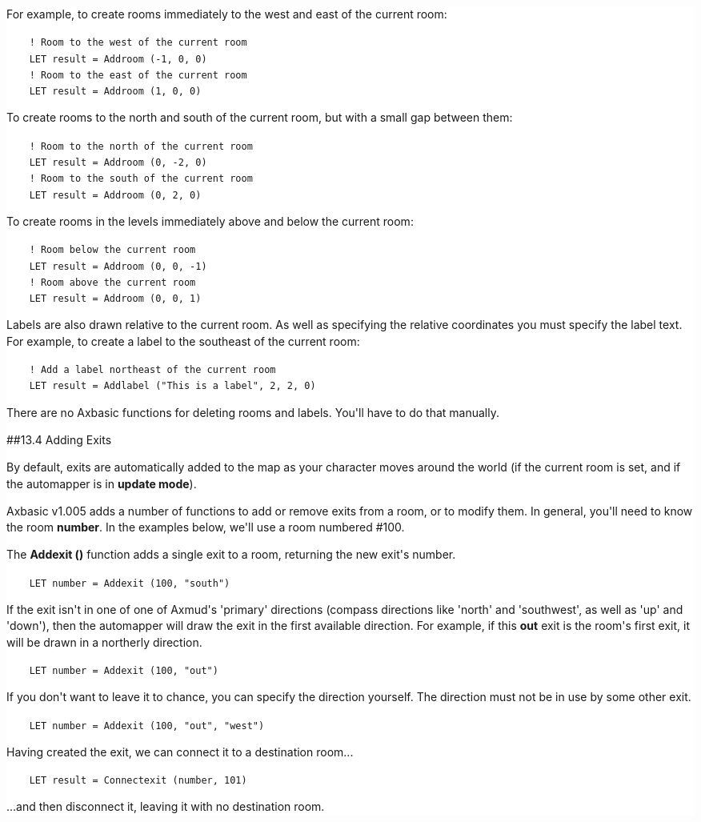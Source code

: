 For example, to create rooms immediately to the west and east of the current room:

        ! Room to the west of the current room
        LET result = Addroom (-1, 0, 0)
        ! Room to the east of the current room
        LET result = Addroom (1, 0, 0)

To create rooms to the north and south of the current room, but with a small gap between them:

        ! Room to the north of the current room
        LET result = Addroom (0, -2, 0)
        ! Room to the south of the current room
        LET result = Addroom (0, 2, 0)

To create rooms in the levels immediately above and below the current room:

        ! Room below the current room
        LET result = Addroom (0, 0, -1)
        ! Room above the current room
        LET result = Addroom (0, 0, 1)

Labels are also drawn relative to the current room. As well as specifying the relative coordinates you must specify the label text. For example, to create a label to the southeast of the current room:

        ! Add a label northeast of the current room
        LET result = Addlabel ("This is a label", 2, 2, 0)

There are no Axbasic functions for deleting rooms and labels. You'll have to do that manually.

##<a name="13.4">13.4 Adding Exits</a>

By default, exits are automatically added to the map as your character moves around the world (if the current room is set, and if the automapper is in **update mode**).

Axbasic v1.005 adds a number of functions to add or remove exits from a room, or to modify them. In general, you'll need to know the room **number**. In the examples below, we'll use a room numbered #100.

The **Addexit ()** function adds a single exit to a room, returning the new exit's number.

        LET number = Addexit (100, "south")

If the exit isn't in one of one of Axmud's 'primary' directions (compass directions like 'north' and 'southwest', as well as 'up' and 'down'), then the automapper will draw the exit in the first available direction. For example, if this **out** exit is the room's first exit, it will be drawn in a northerly direction.

        LET number = Addexit (100, "out")

If you don't want to leave it to chance, you can specify the direction yourself. The direction must not be in use by some other exit.

        LET number = Addexit (100, "out", "west")

Having created the exit, we can connect it to a destination room...

        LET result = Connectexit (number, 101)

...and then disconnect it, leaving it with no destination room.
